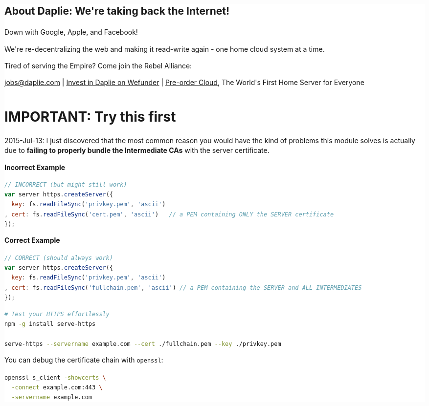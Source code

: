 

About Daplie: We're taking back the Internet!
--------------

Down with Google, Apple, and Facebook!

We're re-decentralizing the web and making it read-write again - one home cloud system at a time.

Tired of serving the Empire? Come join the Rebel Alliance:

<a href="mailto:jobs@daplie.com">jobs@daplie.com</a> | [Invest in Daplie on Wefunder](https://daplie.com/invest/) | [Pre-order Cloud](https://daplie.com/preorder/), The World's First Home Server for Everyone



IMPORTANT: Try this first
=========

2015-Jul-13: I just discovered that the most common reason you would have the kind of problems this module solves is actually due to **failing to properly bundle the Intermediate CAs** with the server certificate.

**Incorrect Example**

```js
// INCORRECT (but might still work)
var server https.createServer({
  key: fs.readFileSync('privkey.pem', 'ascii')
, cert: fs.readFileSync('cert.pem', 'ascii')   // a PEM containing ONLY the SERVER certificate
});
```

**Correct Example**

```js
// CORRECT (should always work)
var server https.createServer({
  key: fs.readFileSync('privkey.pem', 'ascii')
, cert: fs.readFileSync('fullchain.pem', 'ascii') // a PEM containing the SERVER and ALL INTERMEDIATES
});
```

```bash
# Test your HTTPS effortlessly
npm -g install serve-https

serve-https --servername example.com --cert ./fullchain.pem --key ./privkey.pem
```

You can debug the certificate chain with `openssl`:

```bash
openssl s_client -showcerts \
  -connect example.com:443 \
  -servername example.com
```


